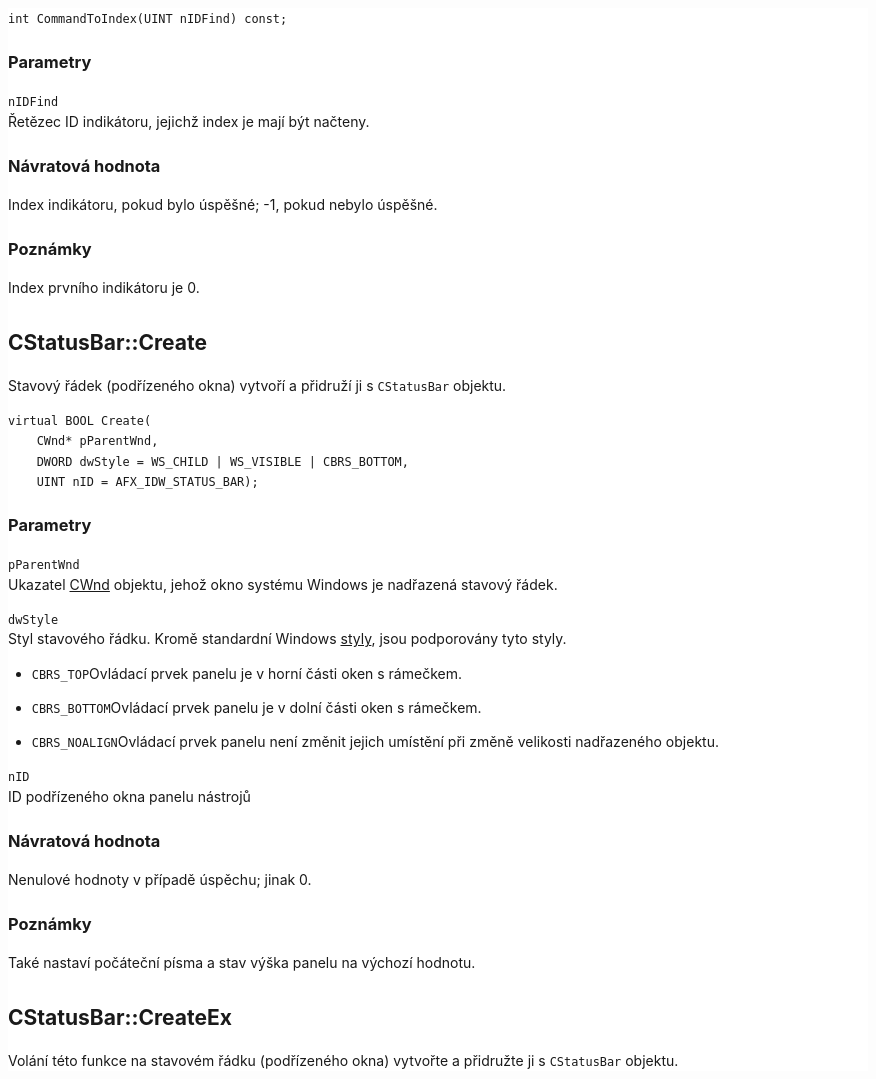 ```  
int CommandToIndex(UINT nIDFind) const;  
```  
  
### <a name="parameters"></a>Parametry  
 `nIDFind`  
 Řetězec ID indikátoru, jejichž index je mají být načteny.  
  
### <a name="return-value"></a>Návratová hodnota  
 Index indikátoru, pokud bylo úspěšné; -1, pokud nebylo úspěšné.  
  
### <a name="remarks"></a>Poznámky  
 Index prvního indikátoru je 0.  
  
##  <a name="create"></a>CStatusBar::Create  
 Stavový řádek (podřízeného okna) vytvoří a přidruží ji s `CStatusBar` objektu.  
  
```  
virtual BOOL Create(
    CWnd* pParentWnd,  
    DWORD dwStyle = WS_CHILD | WS_VISIBLE | CBRS_BOTTOM,  
    UINT nID = AFX_IDW_STATUS_BAR);
```  
  
### <a name="parameters"></a>Parametry  
 `pParentWnd`  
 Ukazatel [CWnd](../../mfc/reference/cwnd-class.md) objektu, jehož okno systému Windows je nadřazená stavový řádek.  
  
 `dwStyle`  
 Styl stavového řádku. Kromě standardní Windows [styly](../../mfc/reference/styles-used-by-mfc.md#window-styles), jsou podporovány tyto styly.  
  
- `CBRS_TOP`Ovládací prvek panelu je v horní části oken s rámečkem.  
  
- `CBRS_BOTTOM`Ovládací prvek panelu je v dolní části oken s rámečkem.  
  
- `CBRS_NOALIGN`Ovládací prvek panelu není změnit jejich umístění při změně velikosti nadřazeného objektu.  
  
 `nID`  
 ID podřízeného okna panelu nástrojů  
  
### <a name="return-value"></a>Návratová hodnota  
 Nenulové hodnoty v případě úspěchu; jinak 0.  
  
### <a name="remarks"></a>Poznámky  
 Také nastaví počáteční písma a stav výška panelu na výchozí hodnotu.  
  
##  <a name="createex"></a>CStatusBar::CreateEx  
 Volání této funkce na stavovém řádku (podřízeného okna) vytvořte a přidružte ji s `CStatusBar` objektu.  
  